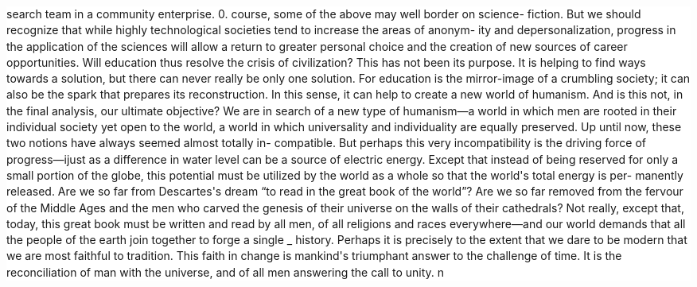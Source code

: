 search team in a community enterprise. 
0. course, some of the 
above may well border on science- 
fiction. But we should recognize that 
while highly technological societies 
tend to increase the areas of anonym- 
ity and depersonalization, progress in 
the application of the sciences will 
allow a return to greater personal 
choice and the creation of new sources 
of career opportunities. 
Will education thus resolve the 
crisis of civilization? This has not 
been its purpose. It is helping to find 
ways towards a solution, but there can 
never really be only one solution. 
For education is the mirror-image of a 
crumbling society; it can also be the 
spark that prepares its reconstruction. 
In this sense, it can help to create a 
new world of humanism. 
And is this not, in the final analysis, 
our ultimate objective? We are in 
search of a new type of humanism—a 
world in which men are rooted in their 
individual society yet open to the 
world, a world in which universality 
and individuality are equally preserved. 
Up until now, these two notions have 
always seemed almost totally in- 
compatible. But perhaps this very 
incompatibility is the driving force of 
progress—ijust as a difference in water 
level can be a source of electric 
energy. Except that instead of being 
reserved for only a small portion of 
the globe, this potential must be 
utilized by the world as a whole so 
that the world's total energy is per- 
manently released. 
Are we so far from Descartes's 
dream “to read in the great book of 
the world”? Are we so far removed 
from the fervour of the Middle Ages 
and the men who carved the genesis 
of their universe on the walls of their 
cathedrals? Not really, except that, 
today, this great book must be written 
and read by all men, of all religions 
and races everywhere—and our world 
demands that all the people of the 
earth join together to forge a single 
_ history. 
Perhaps it is precisely to the extent 
that we dare to be modern that we are 
most faithful to tradition. This faith in 
change is mankind's triumphant answer 
to the challenge of time. It is the 
reconciliation of man with the universe, 
and of all men answering the call to 
unity. n
